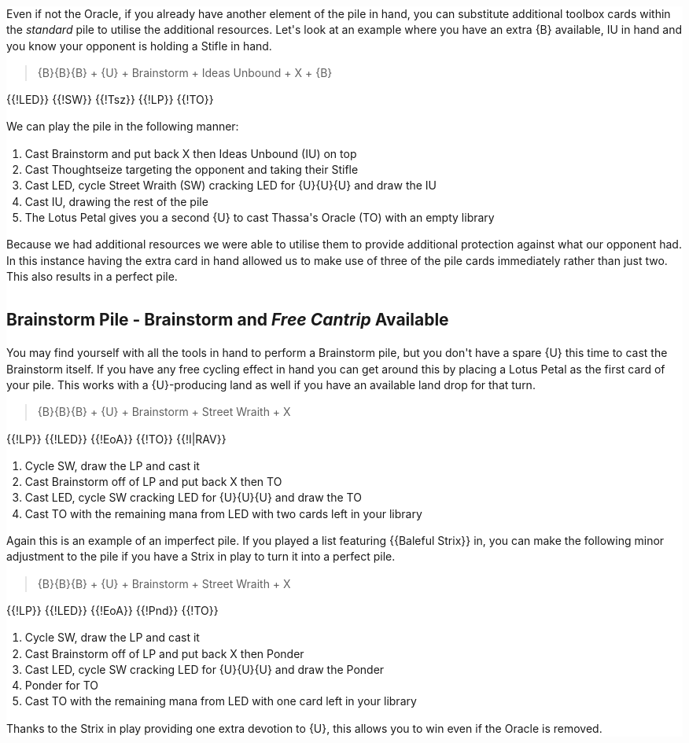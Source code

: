 Even if not the Oracle, if you already have another element of the pile in hand,
you can substitute additional toolbox cards within the *standard* pile to
utilise the additional resources. Let's look at an example where you have an
extra {B} available, IU in hand and you know your opponent is holding a Stifle
in hand.

> {B}{B}{B} + {U} + Brainstorm + Ideas Unbound + X + {B}

<row variant="pile">{{!LED}} {{!SW}} {{!Tsz}} {{!LP}} {{!TO}}</row>

We can play the pile in the following manner:

1. Cast Brainstorm and put back X then Ideas Unbound (IU) on top
1. Cast Thoughtseize targeting the opponent and taking their Stifle
1. Cast LED, cycle Street Wraith (SW) cracking LED for {U}{U}{U} and draw the IU
1. Cast IU, drawing the rest of the pile
1. The Lotus Petal gives you a second {U} to cast Thassa's Oracle (TO) with an
   empty library

Because we had additional resources we were able to utilise them to provide
additional protection against what our opponent had. In this instance having the
extra card in hand allowed us to make use of three of the pile cards immediately
rather than just two. This also results in a perfect pile.

## Brainstorm Pile - Brainstorm and *Free Cantrip* Available

You may find yourself with all the tools in hand to perform a Brainstorm pile,
but you don't have a spare {U} this time to cast the Brainstorm itself. If you
have any free cycling effect in hand you can get around this by placing a Lotus
Petal as the first card of your pile. This works with a {U}-producing land as
well if you have an available land drop for that turn.

> {B}{B}{B} + {U} + Brainstorm + Street Wraith + X

<row variant="pile">{{!LP}} {{!LED}} {{!EoA}} {{!TO}} {{!I|RAV}}</row>

1. Cycle SW, draw the LP and cast it
1. Cast Brainstorm off of LP and put back X then TO
1. Cast LED, cycle SW cracking LED for {U}{U}{U} and draw the TO
1. Cast TO with the remaining mana from LED with two cards left in your library

Again this is an example of an imperfect pile. If you played a list featuring
{{Baleful Strix}} in, you can make the following minor adjustment to the pile if
you have a Strix in play to turn it into a perfect pile.

> {B}{B}{B} + {U} + Brainstorm + Street Wraith + X

<row variant="pile">{{!LP}} {{!LED}} {{!EoA}} {{!Pnd}} {{!TO}}</row>

1. Cycle SW, draw the LP and cast it
1. Cast Brainstorm off of LP and put back X then Ponder
1. Cast LED, cycle SW cracking LED for {U}{U}{U} and draw the Ponder
1. Ponder for TO
1. Cast TO with the remaining mana from LED with one card left in your library

Thanks to the Strix in play providing one extra devotion to {U}, this allows you
to win even if the Oracle is removed.
